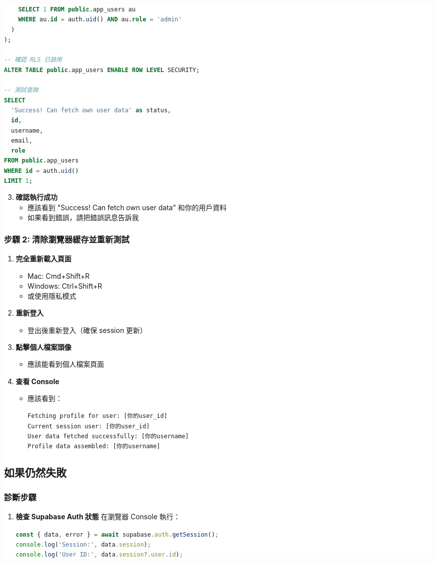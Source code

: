 ```sql
    SELECT 1 FROM public.app_users au
    WHERE au.id = auth.uid() AND au.role = 'admin'
  )
);

-- 確認 RLS 已啟用
ALTER TABLE public.app_users ENABLE ROW LEVEL SECURITY;

-- 測試查詢
SELECT 
  'Success! Can fetch own user data' as status,
  id,
  username,
  email,
  role
FROM public.app_users
WHERE id = auth.uid()
LIMIT 1;
```

3. **確認執行成功**
   - 應該看到 "Success! Can fetch own user data" 和你的用戶資料
   - 如果看到錯誤，請把錯誤訊息告訴我

### 步驟 2: 清除瀏覽器緩存並重新測試

1. **完全重新載入頁面**
   - Mac: Cmd+Shift+R
   - Windows: Ctrl+Shift+R
   - 或使用隱私模式

2. **重新登入**
   - 登出後重新登入（確保 session 更新）

3. **點擊個人檔案頭像**
   - 應該能看到個人檔案頁面

4. **查看 Console**
   - 應該看到：
     ```
     Fetching profile for user: [你的user_id]
     Current session user: [你的user_id]
     User data fetched successfully: [你的username]
     Profile data assembled: [你的username]
     ```

## 如果仍然失敗

### 診斷步驟

1. **檢查 Supabase Auth 狀態**
   在瀏覽器 Console 執行：
   ```javascript
   const { data, error } = await supabase.auth.getSession();
   console.log('Session:', data.session);
   console.log('User ID:', data.session?.user.id);
   ```
